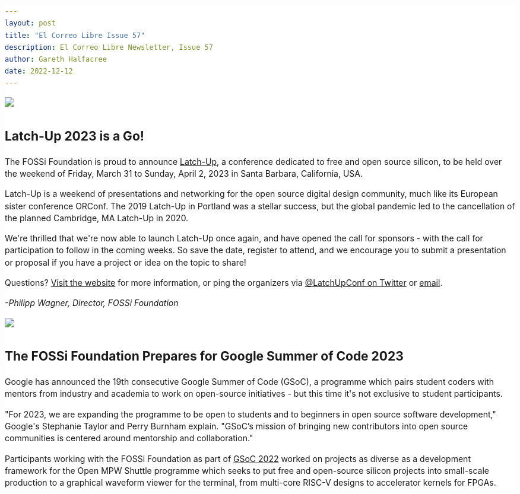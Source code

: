 ```yaml
---
layout: post
title: "El Correo Libre Issue 57"
description: El Correo Libre Newsletter, Issue 57
author: Gareth Halfacree
date: 2022-12-12
---
```




<img src="/blog/2022-12-12-ecl57/santabarbara.jpg" style="max-width:100%" />

## Latch-Up 2023 is a Go!

The FOSSi Foundation is proud to announce [Latch-Up](https://www.fossi-foundation.org/latchup/), a conference dedicated to free and open source silicon, to be held over the weekend of Friday, March 31 to Sunday, April 2, 2023 in Santa Barbara, California, USA.

Latch-Up is a weekend of presentations and networking for the open source digital design community, much like its European sister conference ORConf. The 2019 Latch-Up in Portland was a stellar success, but the global pandemic led to the cancellation of the planned Cambridge, MA Latch-Up in 2020.

We're thrilled that we're now able to launch Latch-Up once again, and have opened the call for sponsors - with the call for participation to follow in the coming weeks. So save the date, register to attend, and we encourage you to submit a presentation or proposal if you have a project or idea on the topic to share!

Questions? [Visit the website](https://www.fossi-foundation.org/latchup/) for more information, or ping the organizers via [@LatchUpConf on Twitter](https://twitter.com/LatchUpConf) or [email](https://us17.admin.mailchimp.com/campaigns/latch-up@fossi-foundation.org).

_-Philipp Wagner, Director, FOSSi Foundation_

<img src="/blog/2022-12-12-ecl57/gsoc.jpg" style="max-width:100%" />

## The FOSSi Foundation Prepares for Google Summer of Code 2023


Google has announced the 19th consecutive Google Summer of Code (GSoC), a programme which pairs student coders with mentors from industry and academia to work on open-source initiatives - but this time it's not exclusive to student participants.

"For 2023, we are expanding the programme to be open to students and to beginners in open source software development," Google's Stephanie Taylor and Perry Burnham explain. "GSoC’s mission of bringing new contributors into open source communities is centered around mentorship and collaboration."

Participants working with the FOSSi Foundation as part of [GSoC 2022](https://www.fossi-foundation.org/2022/08/11/gsoc22-students) worked on projects as diverse as a development framework for the Open MPW Shuttle programme which seeks to put free and open-source silicon projects into small-scale production to a graphical waveform viewer for the terminal, from multi-core RISC-V designs to accelerator kernels for FPGAs.
